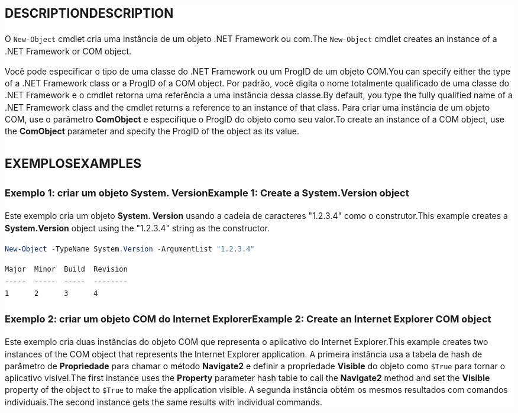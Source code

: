 ## <span data-ttu-id="35f5b-109">DESCRIPTION</span><span class="sxs-lookup"><span data-stu-id="35f5b-109">DESCRIPTION</span></span>

<span data-ttu-id="35f5b-110">O `New-Object` cmdlet cria uma instância de um objeto .NET Framework ou com.</span><span class="sxs-lookup"><span data-stu-id="35f5b-110">The `New-Object` cmdlet creates an instance of a .NET Framework or COM object.</span></span>

<span data-ttu-id="35f5b-111">Você pode especificar o tipo de uma classe do .NET Framework ou um ProgID de um objeto COM.</span><span class="sxs-lookup"><span data-stu-id="35f5b-111">You can specify either the type of a .NET Framework class or a ProgID of a COM object.</span></span> <span data-ttu-id="35f5b-112">Por padrão, você digita o nome totalmente qualificado de uma classe do .NET Framework e o cmdlet retorna uma referência a uma instância dessa classe.</span><span class="sxs-lookup"><span data-stu-id="35f5b-112">By default, you type the fully qualified name of a .NET Framework class and the cmdlet returns a reference to an instance of that class.</span></span> <span data-ttu-id="35f5b-113">Para criar uma instância de um objeto COM, use o parâmetro **ComObject** e especifique o ProgID do objeto como seu valor.</span><span class="sxs-lookup"><span data-stu-id="35f5b-113">To create an instance of a COM object, use the **ComObject** parameter and specify the ProgID of the object as its value.</span></span>

## <span data-ttu-id="35f5b-114">EXEMPLOS</span><span class="sxs-lookup"><span data-stu-id="35f5b-114">EXAMPLES</span></span>

### <span data-ttu-id="35f5b-115">Exemplo 1: criar um objeto System. Version</span><span class="sxs-lookup"><span data-stu-id="35f5b-115">Example 1: Create a System.Version object</span></span>

<span data-ttu-id="35f5b-116">Este exemplo cria um objeto **System. Version** usando a cadeia de caracteres "1.2.3.4" como o construtor.</span><span class="sxs-lookup"><span data-stu-id="35f5b-116">This example creates a **System.Version** object using the "1.2.3.4" string as the constructor.</span></span>

```powershell
New-Object -TypeName System.Version -ArgumentList "1.2.3.4"
```

```Output
Major  Minor  Build  Revision
-----  -----  -----  --------
1      2      3      4
```

### <span data-ttu-id="35f5b-117">Exemplo 2: criar um objeto COM do Internet Explorer</span><span class="sxs-lookup"><span data-stu-id="35f5b-117">Example 2: Create an Internet Explorer COM object</span></span>

<span data-ttu-id="35f5b-118">Este exemplo cria duas instâncias do objeto COM que representa o aplicativo do Internet Explorer.</span><span class="sxs-lookup"><span data-stu-id="35f5b-118">This example creates two instances of the COM object that represents the Internet Explorer application.</span></span> <span data-ttu-id="35f5b-119">A primeira instância usa a tabela de hash de parâmetro de **Propriedade** para chamar o método **Navigate2** e definir a propriedade **Visible** do objeto como `$True` para tornar o aplicativo visível.</span><span class="sxs-lookup"><span data-stu-id="35f5b-119">The first instance uses the **Property** parameter hash table to call the **Navigate2** method and set the **Visible** property of the object to `$True` to make the application visible.</span></span>
<span data-ttu-id="35f5b-120">A segunda instância obtém os mesmos resultados com comandos individuais.</span><span class="sxs-lookup"><span data-stu-id="35f5b-120">The second instance gets the same results with individual commands.</span></span>
